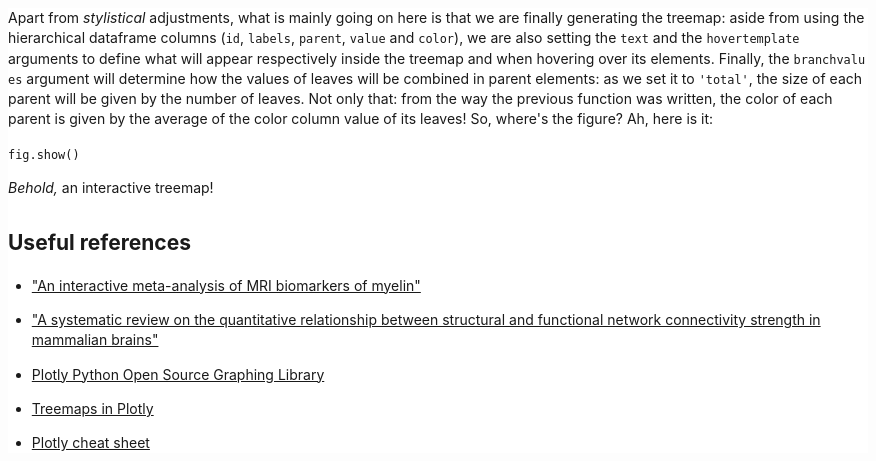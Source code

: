 Apart from _stylistical_ adjustments, what is mainly going on here is that we are finally generating the treemap: aside from using the hierarchical dataframe columns (`id`, `labels`, `parent`, `value` and `color`), we are also setting the `text` and the `hovertemplate` arguments to define what will appear respectively inside the treemap and when hovering over its elements. Finally, the `branchvalues` argument will determine how the values of leaves will be combined in parent elements: as we set it to `'total'`, the size of each parent will be given by the number of leaves. Not only that: from the way the previous function was written, the color of each parent is given by the average of the color column value of its leaves!
So, where's the figure? Ah, here is it:


```
fig.show()

```


_Behold,_ an interactive treemap!

  

## Useful references


* ["An interactive meta-analysis of MRI biomarkers of myelin"](https://elifesciences.org/articles/61523/executable 'Mancini et al., 2020')

* ["A systematic review on the quantitative relationship between structural and functional network connectivity strength in mammalian brains"](https://www.ncbi.nlm.nih.gov/pmc/articles/PMC6360487/ 'Straathof et al., 2019')

* [Plotly Python Open Source Graphing Library](https://plotly.com/python/ 'Charts and Graphs available in Plotly')

* [Treemaps in Plotly](https://plotly.com/python/treemaps/ 'Treemap Charts')

* [Plotly cheat sheet](https://images.plot.ly/plotly-documentation/images/python_cheat_sheet.pdf)

